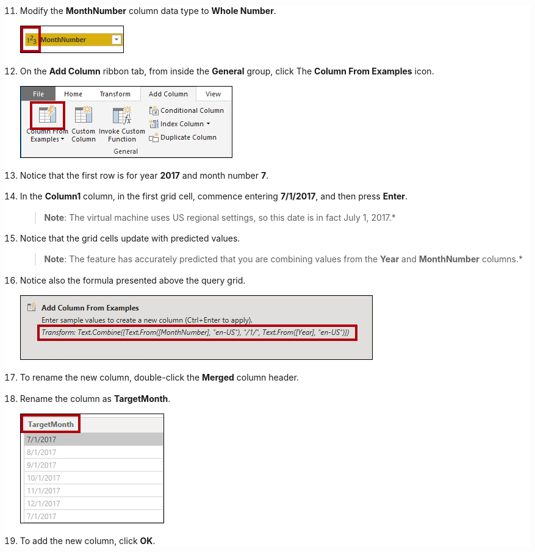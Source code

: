 11. Modify the **MonthNumber** column data type to **Whole Number**.

	![Picture 5678](Linked_image_Files/02-load-data-with-power-query-in-power-bi-desktop_image58.png)

12. On the **Add Column** ribbon tab, from inside the **General** group, click The **Column From Examples** icon.

	![Picture 5675](Linked_image_Files/02-load-data-with-power-query-in-power-bi-desktop_image59.png)

13. Notice that the first row is for year **2017** and month number **7**.

14. In the **Column1** column, in the first grid cell, commence entering **7/1/2017**, and then press **Enter**.

	>**Note**: The virtual machine uses US regional settings, so this date is in fact July 1, 2017.*

15. Notice that the grid cells update with predicted values.

	>**Note**: The feature has accurately predicted that you are combining values from the **Year** and **MonthNumber** columns.*

16. Notice also the formula presented above the query grid.

	![Picture 5679](Linked_image_Files/02-load-data-with-power-query-in-power-bi-desktop_image60.png)

17. To rename the new column, double-click the **Merged** column header.

18. Rename the column as **TargetMonth**.

	![Picture 5680](Linked_image_Files/02-load-data-with-power-query-in-power-bi-desktop_image61.png)

19. To add the new column, click **OK**.
